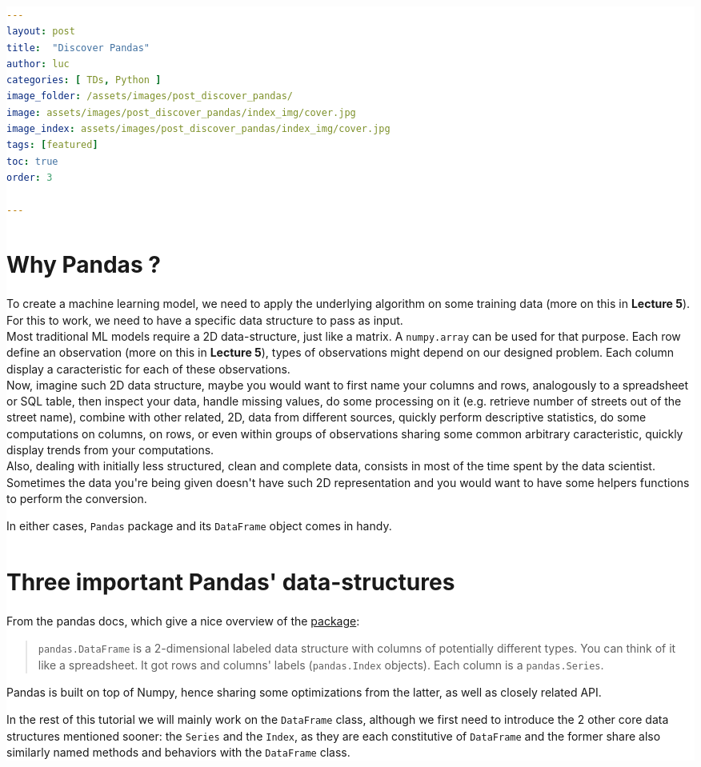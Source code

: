 ```yaml
---
layout: post
title:  "Discover Pandas"
author: luc
categories: [ TDs, Python ]
image_folder: /assets/images/post_discover_pandas/
image: assets/images/post_discover_pandas/index_img/cover.jpg
image_index: assets/images/post_discover_pandas/index_img/cover.jpg
tags: [featured]
toc: true
order: 3

---
```


# Why Pandas ?

To create a machine learning model, we need to apply the underlying algorithm on some training data (more on this in **Lecture 5**). For this to work, we need to have a specific data structure to pass as input. <br>
Most traditional ML models require a 2D data-structure, just like a matrix. A `numpy.array` can be used for that purpose. Each row define an observation (more on this in **Lecture 5**), types of observations might depend on our designed problem. Each column display a caracteristic for each of these observations.<br>
Now, imagine such 2D data structure, maybe you would want to first name your columns and rows, analogously to a spreadsheet or SQL table, then inspect your data, handle missing values, do some processing on it (e.g. retrieve number of streets out of the street name), combine with other related, 2D, data from different sources, quickly perform descriptive statistics, do some computations on columns, on rows, or even within groups of observations sharing some common arbitrary caracteristic, quickly display trends from your computations.<br>
Also, dealing with initially less structured, clean and complete data, consists in most of the time spent by the data scientist. Sometimes the data you're being given doesn't have such 2D representation and you would want to have some helpers functions to perform the conversion.

In either cases, `Pandas` package and its `DataFrame` object comes in handy.  


# Three important Pandas' data-structures

From the pandas docs, which give a nice overview of the [package](https://pandas.pydata.org/docs/getting_started/overview.html):
>`pandas.DataFrame` is a 2-dimensional labeled data structure with columns of potentially different types. You can think of it like a spreadsheet. It got rows and columns' labels (`pandas.Index` objects). Each column is a `pandas.Series`.

Pandas is built on top of Numpy, hence sharing some optimizations from the latter, as well as closely related API.

In the rest of this tutorial we will mainly work on the `DataFrame` class, although we first need to introduce the 2 other core data structures mentioned sooner: the `Series` and the `Index`, as they are each constitutive of `DataFrame` and the former share also similarly named methods and behaviors with the `DataFrame` class.
